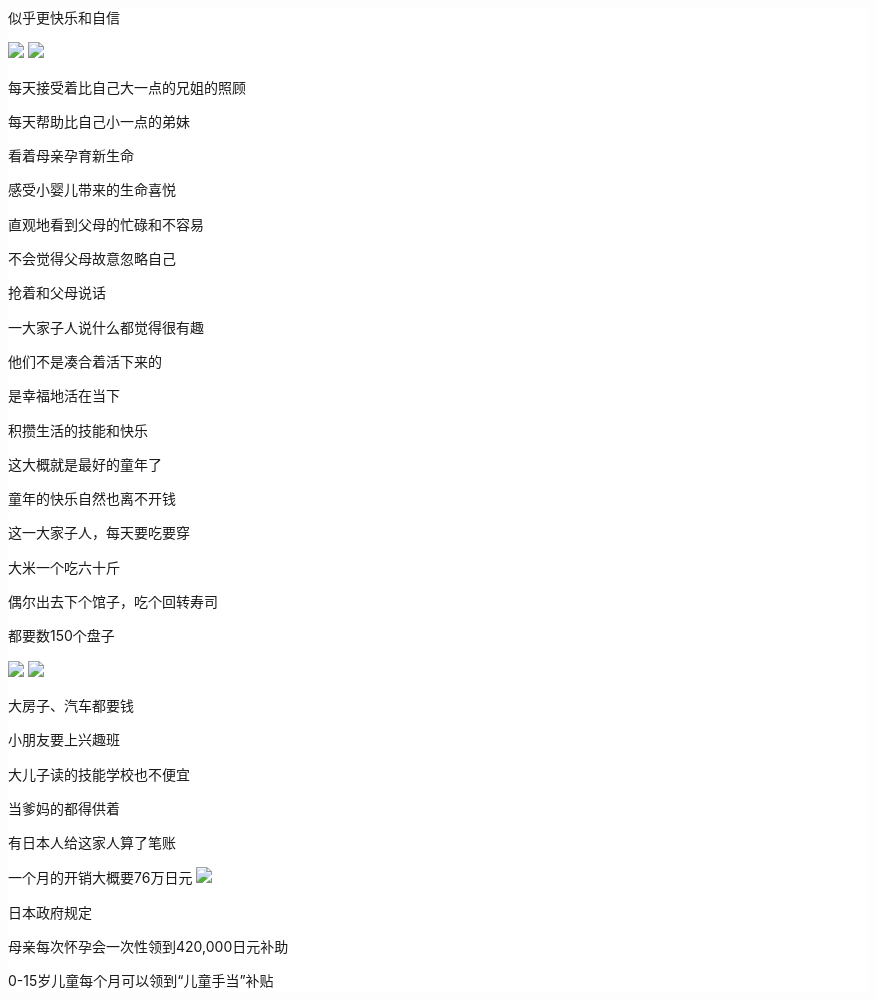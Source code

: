 似乎更快乐和自信

<img src="https://i.mij.rip/2024/02/25/97a1a66f6a5544c4b58253c24a6b0ad2.jpeg" referrerpolicy="no-referrer">
<img src="https://i.mij.rip/2024/02/25/46670734facbad706d5316ae7d8e88ab.gif" referrerpolicy="no-referrer">

每天接受着比自己大一点的兄姐的照顾

每天帮助比自己小一点的弟妹

看着母亲孕育新生命

感受小婴儿带来的生命喜悦

直观地看到父母的忙碌和不容易

不会觉得父母故意忽略自己

抢着和父母说话

一大家子人说什么都觉得很有趣

他们不是凑合着活下来的

是幸福地活在当下

积攒生活的技能和快乐

这大概就是最好的童年了

童年的快乐自然也离不开钱

这一大家子人，每天要吃要穿

大米一个吃六十斤

偶尔出去下个馆子，吃个回转寿司

都要数150个盘子

<img src="https://i.mij.rip/2024/02/25/0c8ee3dba85dc47299eabca58de53c39.png" referrerpolicy="no-referrer">
<img src="https://i.miji.bid/2024/02/25/5280aa3a4f3f68b37ad6a322bcfe7c75.png" referrerpolicy="no-referrer">

大房子、汽车都要钱

小朋友要上兴趣班

大儿子读的技能学校也不便宜 

当爹妈的都得供着

有日本人给这家人算了笔账

一个月的开销大概要76万日元
<img src="https://i.mij.rip/2024/02/25/defb48748e9a1c7997e04cc1ddbdb988.gif" referrerpolicy="no-referrer">

日本政府规定

母亲每次怀孕会一次性领到420,000日元补助

0-15岁儿童每个月可以领到“儿童手当”补贴
